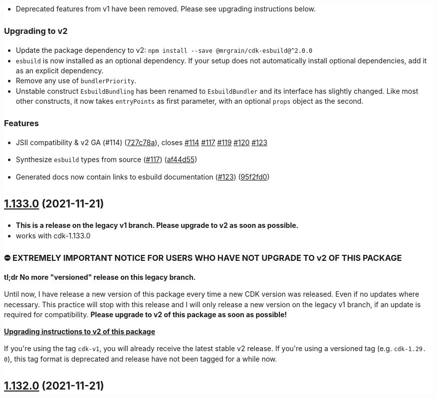 - Deprecated features from v1 have been removed. Please see upgrading instructions below.

### Upgrading to v2

- Update the package dependency to v2: `npm install --save @mrgrain/cdk-esbuild@^2.0.0`
- `esbuild` is now installed as an optional dependency. If your setup does not automatically install optional dependencies, add it as an explicit dependency.
- Remove any use of `bundlerPriority`.
- Unstable construct `EsbuildBundling` has been renamed to `EsbuildBundler` and its interface has slightly changed. Like most other constructs, it now takes `entryPoints` as first parameter, with an optional `props` object as the second.

### Features

- JSII compatibility & v2 GA (#114) ([727c78a](https://github.com/mrgrain/cdk-esbuild/commit/727c78aefa2079d0f561b8b664d75eb6c669e46b)), closes [#114](https://github.com/mrgrain/cdk-esbuild/issues/114) [#117](https://github.com/mrgrain/cdk-esbuild/issues/117) [#119](https://github.com/mrgrain/cdk-esbuild/issues/119) [#120](https://github.com/mrgrain/cdk-esbuild/issues/120) [#123](https://github.com/mrgrain/cdk-esbuild/issues/123)

- Synthesize `esbuild` types from source ([#117](https://github.com/mrgrain/cdk-esbuild/issues/117)) ([af44d55](https://github.com/mrgrain/cdk-esbuild/commit/af44d55e97db6fd8fbda916eb0f25dae55513cba))

- Generated docs now contain links to esbuild documentation ([#123](https://github.com/mrgrain/cdk-esbuild/issues/123)) ([95f2fd0](https://github.com/mrgrain/cdk-esbuild/commit/95f2fd07330cf9624dd05f23345bfe0f5754fc57))

## [1.133.0](https://github.com/mrgrain/cdk-esbuild/compare/v1.132.0...v1.133.0) (2021-11-21)

- **This is a release on the legacy v1 branch. Please upgrade to v2 as soon as possible.**
- works with cdk-1.133.0

### ⛔ EXTREMELY IMPORTANT NOTICE FOR USERS WHO HAVE NOT UPGRADE TO v2 OF THIS PACKAGE

**tl;dr No more "versioned" release on this legacy branch.**

Until now, I have release a new version of this package every time a new CDK version was released. Even if no updates where necessary. This practice will stop with this release and I will only release a new version on the legacy v1 branch, if an update is required for compatibility. **Please upgrade to v2 of this package as soon as possible!**

[**Upgrading instructions to v2 of this package**](https://github.com/mrgrain/cdk-esbuild#migrating-to-v2)

If you're using the tag `cdk-v1`, you will already receive the latest stable v2 release. If you're using a versioned tag (e.g. `cdk-1.29.0`), this tag format is deprecated and release have not been tagged for a while now.

## [1.132.0](https://github.com/mrgrain/cdk-esbuild/compare/v1.131.0...v1.132.0) (2021-11-21)
